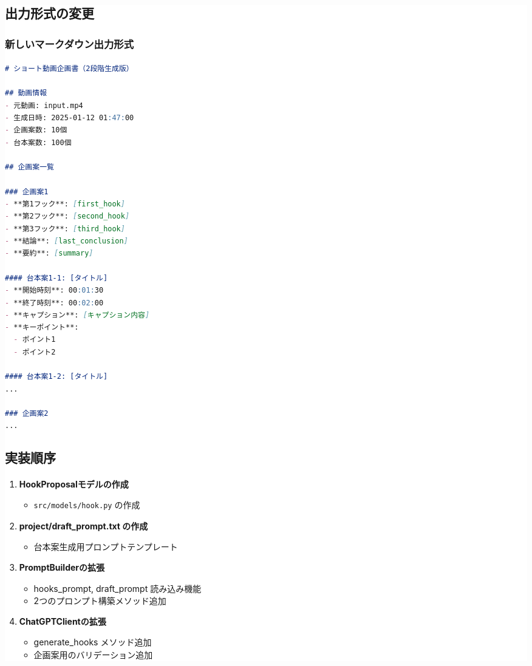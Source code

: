 ## 出力形式の変更

### 新しいマークダウン出力形式

```markdown
# ショート動画企画書（2段階生成版）

## 動画情報
- 元動画: input.mp4
- 生成日時: 2025-01-12 01:47:00
- 企画案数: 10個
- 台本案数: 100個

## 企画案一覧

### 企画案1
- **第1フック**: [first_hook]
- **第2フック**: [second_hook]
- **第3フック**: [third_hook]
- **結論**: [last_conclusion]
- **要約**: [summary]

#### 台本案1-1: [タイトル]
- **開始時刻**: 00:01:30
- **終了時刻**: 00:02:00
- **キャプション**: [キャプション内容]
- **キーポイント**:
  - ポイント1
  - ポイント2

#### 台本案1-2: [タイトル]
...

### 企画案2
...
```

## 実装順序

1. **HookProposalモデルの作成**
   - `src/models/hook.py` の作成

2. **project/draft_prompt.txt の作成**
   - 台本案生成用プロンプトテンプレート

3. **PromptBuilderの拡張**
   - hooks_prompt, draft_prompt 読み込み機能
   - 2つのプロンプト構築メソッド追加

4. **ChatGPTClientの拡張**
   - generate_hooks メソッド追加
   - 企画案用のバリデーション追加
